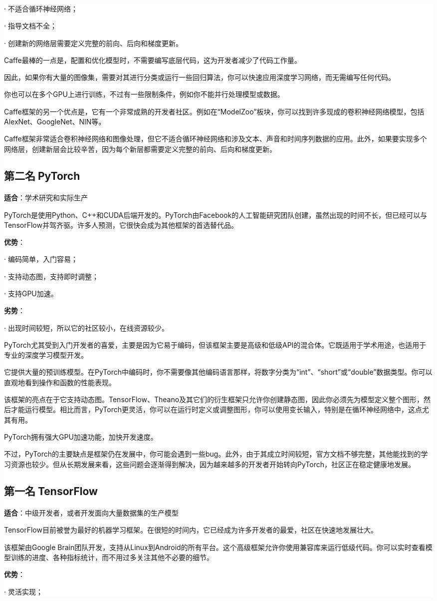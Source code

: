 ·   不适合循环神经网络；

·   指导文档不全；

·   创建新的网络层需要定义完整的前向、后向和梯度更新。

Caffe最棒的一点是，配置和优化模型时，不需要编写底层代码，这为开发者减少了代码工作量。

因此，如果你有大量的图像集，需要对其进行分类或运行一些回归算法，你可以快速应用深度学习网络，而无需编写任何代码。

你也可以在多个GPU上进行训练，不过有一些限制条件，例如你不能并行处理模型或数据。

Caffe框架的另一个优点是，它有一个非常成熟的开发者社区。例如在“ModelZoo”板块，你可以找到许多现成的卷积神经网络模型，包括AlexNet、GoogleNet、NIN等。

Caffe框架非常适合卷积神经网络和图像处理，但它不适合循环神经网络和涉及文本、声音和时间序列数据的应用。此外，如果要实现多个网络层，创建新层会比较辛苦，因为每个新层都需要定义完整的前向、后向和梯度更新。

## **第二名** **PyTorch**

**适合**：学术研究和实际生产

PyTorch是使用Python、C++和CUDA后端开发的。PyTorch由Facebook的人工智能研究团队创建，虽然出现的时间不长，但已经可以与TensorFlow并驾齐驱。许多人预测，它很快会成为其他框架的首选替代品。

**优势**：

·   编码简单，入门容易；

·   支持动态图，支持即时调整；

·   支持GPU加速。

**劣势**：

·   出现时间较短，所以它的社区较小，在线资源较少。

PyTorch尤其受到入门开发者的喜爱，主要是因为它易于编码，但该框架主要是高级和低级API的混合体。它既适用于学术用途，也适用于专业的深度学习模型开发。

它提供大量的预训练模型。在PyTorch中编码时，你不需要像其他编码语言那样，将数字分类为“int”、“short”或“double”数据类型。你可以直观地看到操作和函数的性能表现。

该框架的亮点在于它支持动态图。TensorFlow、Theano及其它们的衍生框架只允许你创建静态图，因此你必须先为模型定义整个图形，然后才能运行模型。相比而言，PyTorch更灵活，你可以在运行时定义或调整图形，你可以使用变长输入，特别是在循环神经网络中，这点尤其有用。

PyTorch拥有强大GPU加速功能，加快开发速度。

不过，PyTorch的主要缺点是框架仍在发展中，你可能会遇到一些bug。此外，由于其成立时间较短，官方文档不够完整，其他能找到的学习资源也较少。但从长期发展来看，这些问题会逐渐得到解决，因为越来越多的开发者开始转向PyTorch，社区正在稳定健康地发展。

## **第一名** **TensorFlow**

**适合**：中级开发者，或者开发面向大量数据集的生产模型

TensorFlow目前被誉为最好的机器学习框架。在很短的时间内，它已经成为许多开发者的最爱，社区在快速地发展壮大。

该框架由Google Brain团队开发，支持从Linux到Android的所有平台。这个高级框架允许你使用兼容库来运行低级代码。你可以实时查看模型训练的进度、各种指标统计，而不用过多关注其他不必要的细节。

**优势**：

·   灵活实现；
